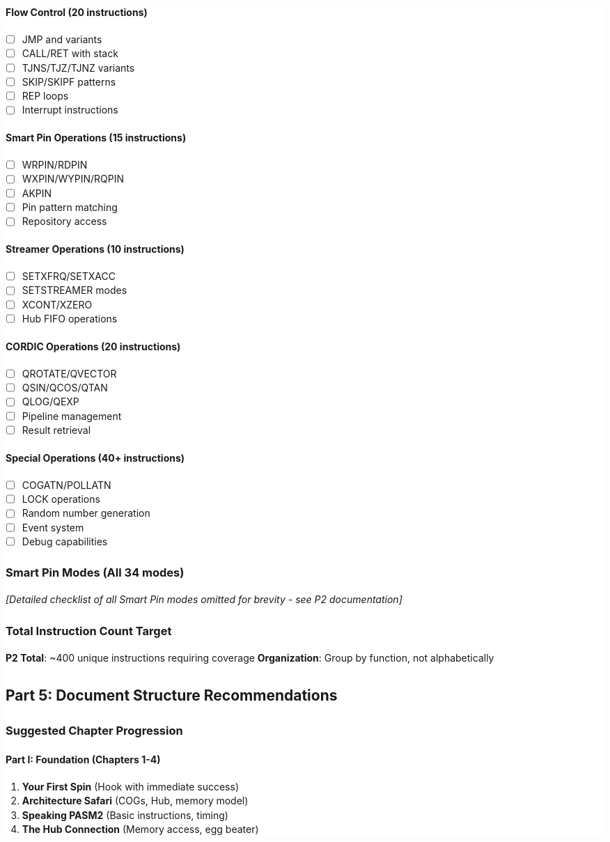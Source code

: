 #### Flow Control (20 instructions)
- [ ] JMP and variants
- [ ] CALL/RET with stack
- [ ] TJNS/TJZ/TJNZ variants
- [ ] SKIP/SKIPF patterns
- [ ] REP loops
- [ ] Interrupt instructions

#### Smart Pin Operations (15 instructions)
- [ ] WRPIN/RDPIN
- [ ] WXPIN/WYPIN/RQPIN
- [ ] AKPIN
- [ ] Pin pattern matching
- [ ] Repository access

#### Streamer Operations (10 instructions)
- [ ] SETXFRQ/SETXACC
- [ ] SETSTREAMER modes
- [ ] XCONT/XZERO
- [ ] Hub FIFO operations

#### CORDIC Operations (20 instructions)
- [ ] QROTATE/QVECTOR
- [ ] QSIN/QCOS/QTAN
- [ ] QLOG/QEXP
- [ ] Pipeline management
- [ ] Result retrieval

#### Special Operations (40+ instructions)
- [ ] COGATN/POLLATN
- [ ] LOCK operations
- [ ] Random number generation
- [ ] Event system
- [ ] Debug capabilities

### Smart Pin Modes (All 34 modes)
*[Detailed checklist of all Smart Pin modes omitted for brevity - see P2 documentation]*

### Total Instruction Count Target
**P2 Total**: ~400 unique instructions requiring coverage
**Organization**: Group by function, not alphabetically

## Part 5: Document Structure Recommendations

### Suggested Chapter Progression

#### Part I: Foundation (Chapters 1-4)
1. **Your First Spin** (Hook with immediate success)
2. **Architecture Safari** (COGs, Hub, memory model)
3. **Speaking PASM2** (Basic instructions, timing)
4. **The Hub Connection** (Memory access, egg beater)
